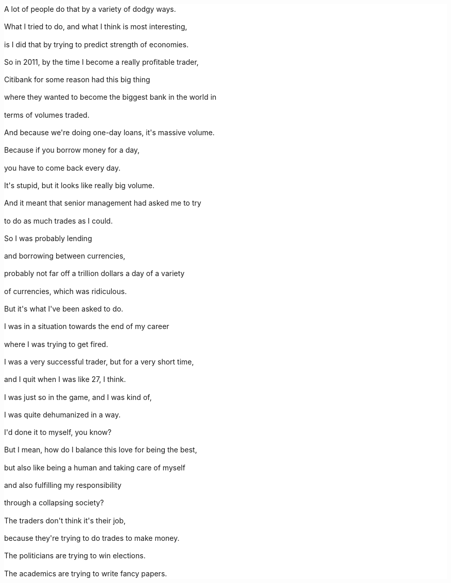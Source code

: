 A lot of people do that by a variety of dodgy ways.

What I tried to do, and what I think is most interesting,

is I did that by trying to predict strength of economies.

So in 2011, by the time I become a really profitable trader,

Citibank for some reason had this big thing

where they wanted to become the biggest bank in the world in

terms of volumes traded.

And because we're doing one-day loans, it's massive volume.

Because if you borrow money for a day,

you have to come back every day.

It's stupid, but it looks like really big volume.

And it meant that senior management had asked me to try

to do as much trades as I could.

So I was probably lending

and borrowing between currencies,

probably not far off a trillion dollars a day of a variety

of currencies, which was ridiculous.

But it's what I've been asked to do.

I was in a situation towards the end of my career

where I was trying to get fired.

I was a very successful trader, but for a very short time,

and I quit when I was like 27, I think.

I was just so in the game, and I was kind of,

I was quite dehumanized in a way.

I'd done it to myself, you know?

But I mean, how do I balance this love for being the best,

but also like being a human and taking care of myself

and also fulfilling my responsibility

through a collapsing society?

The traders don't think it's their job,

because they're trying to do trades to make money.

The politicians are trying to win elections.

The academics are trying to write fancy papers.
